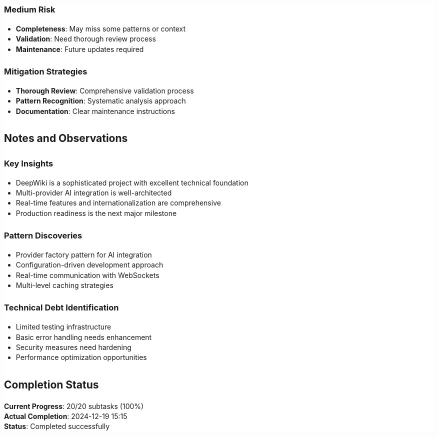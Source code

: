 ### Medium Risk
- **Completeness**: May miss some patterns or context
- **Validation**: Need thorough review process
- **Maintenance**: Future updates required

### Mitigation Strategies
- **Thorough Review**: Comprehensive validation process
- **Pattern Recognition**: Systematic analysis approach
- **Documentation**: Clear maintenance instructions

## Notes and Observations

### Key Insights
- DeepWiki is a sophisticated project with excellent technical foundation
- Multi-provider AI integration is well-architected
- Real-time features and internationalization are comprehensive
- Production readiness is the next major milestone

### Pattern Discoveries
- Provider factory pattern for AI integration
- Configuration-driven development approach
- Real-time communication with WebSockets
- Multi-level caching strategies

### Technical Debt Identification
- Limited testing infrastructure
- Basic error handling needs enhancement
- Security measures need hardening
- Performance optimization opportunities

## Completion Status
**Current Progress**: 20/20 subtasks (100%)  
**Actual Completion**: 2024-12-19 15:15  
**Status**: Completed successfully
